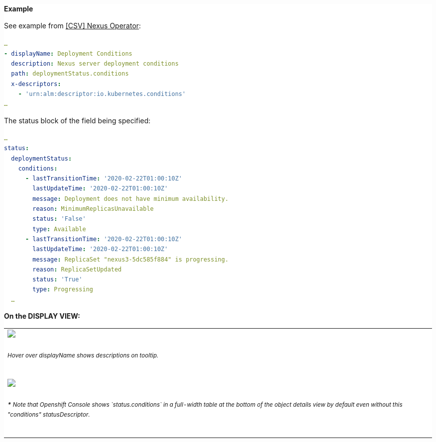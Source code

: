 **Example**

See example from [[CSV] Nexus Operator](https://github.com/operator-framework/community-operators/blob/master/community-operators/nexus-operator/0.1.0/nexus-operator.v0.1.0.clusterserviceversion.yaml#L102-L106):

```yaml
…
- displayName: Deployment Conditions
  description: Nexus server deployment conditions
  path: deploymentStatus.conditions
  x-descriptors:
    - 'urn:alm:descriptor:io.kubernetes.conditions'
…
```

The status block of the field being specified:

```yaml
…
status:
  deploymentStatus:
    conditions:
      - lastTransitionTime: '2020-02-22T01:00:10Z'
        lastUpdateTime: '2020-02-22T01:00:10Z'
        message: Deployment does not have minimum availability.
        reason: MinimumReplicasUnavailable
        status: 'False'
        type: Available
      - lastTransitionTime: '2020-02-22T01:00:10Z'
        lastUpdateTime: '2020-02-22T01:00:10Z'
        message: ReplicaSet "nexus3-5dc585f884" is progressing.
        reason: ReplicaSetUpdated
        status: 'True'
        type: Progressing
  …
```

**On the DISPLAY VIEW:**
<table style="width:100%">
  <tr valign="top">
    <td width="50%">
      <img src="img/status/3-1_conditions.png" />
      <h6><small>Hover over displayName shows descriptions on tooltip.</small></h6>
      </td>
    <td width="50%">
      </td>
  </tr
  <tr valign="top">
    <td colspan="2">
      <img src="img/status/3-2_conditions.png" />
      <h6><small><i><b>* </b>Note that Openshift Console shows `status.conditions` in a full-width table at the bottom of the object details view by default even without this "conditions" statusDescriptor.</i></small></h6>
      </td>
  </tr>
</table>


  [PATH_TO_THE_FIELD]: [FIELD_VALUE]
  [PATH_TO_THE_FIELD]: [FIELD_VALUE]